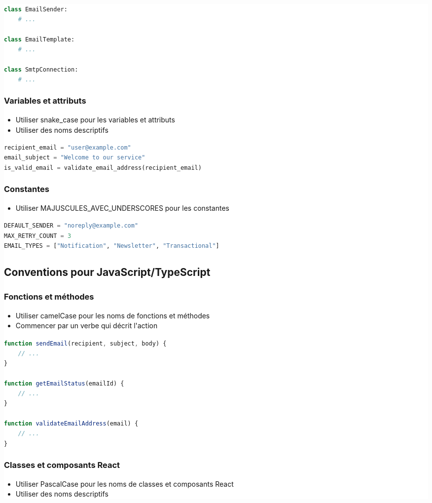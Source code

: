 ```python
class EmailSender:
    # ...

class EmailTemplate:
    # ...

class SmtpConnection:
    # ...
```

### Variables et attributs
- Utiliser snake_case pour les variables et attributs
- Utiliser des noms descriptifs

```python
recipient_email = "user@example.com"
email_subject = "Welcome to our service"
is_valid_email = validate_email_address(recipient_email)
```

### Constantes
- Utiliser MAJUSCULES_AVEC_UNDERSCORES pour les constantes

```python
DEFAULT_SENDER = "noreply@example.com"
MAX_RETRY_COUNT = 3
EMAIL_TYPES = ["Notification", "Newsletter", "Transactional"]
```

## Conventions pour JavaScript/TypeScript

### Fonctions et méthodes
- Utiliser camelCase pour les noms de fonctions et méthodes
- Commencer par un verbe qui décrit l'action

```javascript
function sendEmail(recipient, subject, body) {
    // ...
}

function getEmailStatus(emailId) {
    // ...
}

function validateEmailAddress(email) {
    // ...
}
```

### Classes et composants React
- Utiliser PascalCase pour les noms de classes et composants React
- Utiliser des noms descriptifs
